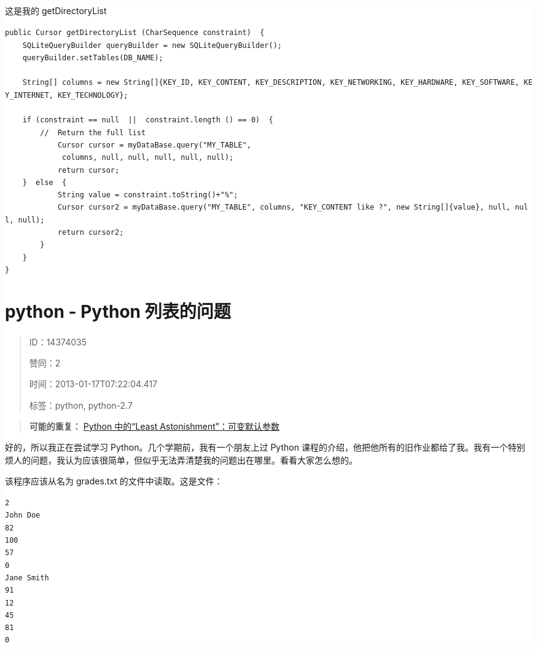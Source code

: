 这是我的 getDirectoryList

```
public Cursor getDirectoryList (CharSequence constraint)  {
    SQLiteQueryBuilder queryBuilder = new SQLiteQueryBuilder();
    queryBuilder.setTables(DB_NAME);

    String[] columns = new String[]{KEY_ID, KEY_CONTENT, KEY_DESCRIPTION, KEY_NETWORKING, KEY_HARDWARE, KEY_SOFTWARE, KEY_INTERNET, KEY_TECHNOLOGY};

    if (constraint == null  ||  constraint.length () == 0)  {
        //  Return the full list
            Cursor cursor = myDataBase.query("MY_TABLE", 
             columns, null, null, null, null, null);
            return cursor;
    }  else  {
            String value = constraint.toString()+"%";
            Cursor cursor2 = myDataBase.query("MY_TABLE", columns, "KEY_CONTENT like ?", new String[]{value}, null, null, null);
            return cursor2;
        }
    }
} 
```

# python - Python 列表的问题

> ID：14374035
> 
> 赞同：2
> 
> 时间：2013-01-17T07:22:04.417
> 
> 标签：python, python-2.7

> **可能的重复：**
> [Python 中的“Least Astonishment”：可变默认参数](https://stackoverflow.com/questions/1132941/least-astonishment-in-python-the-mutable-default-argument)

好的，所以我正在尝试学习 Python。几个学期前，我有一个朋友上过 Python 课程的介绍，他把他所有的旧作业都给了我。我有一个特别烦人的问题，我认为应该很简单，但似乎无法弄清楚我的问题出在哪里。看看大家怎么想的。

该程序应该从名为 grades.txt 的文件中读取。这是文件：

```
2
John Doe
82
100
57
0
Jane Smith
91
12
45
81
0 
```
